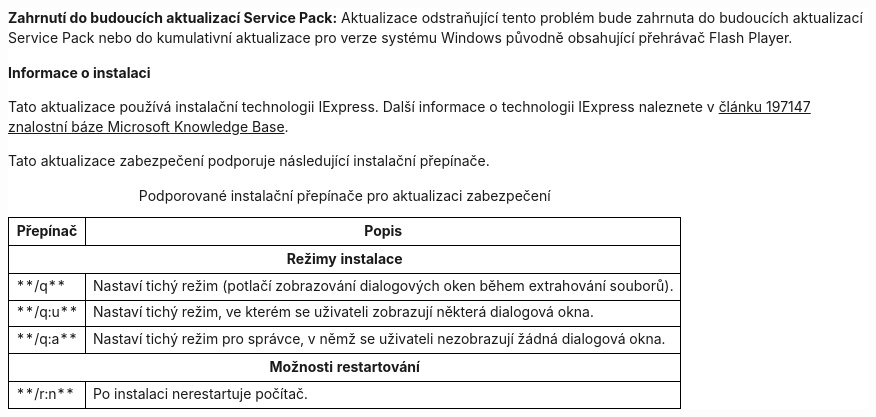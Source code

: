 **Zahrnutí do budoucích aktualizací Service Pack:**
Aktualizace odstraňující tento problém bude zahrnuta do budoucích aktualizací Service Pack nebo do kumulativní aktualizace pro verze systému Windows původně obsahující přehrávač Flash Player.

**Informace o instalaci**

Tato aktualizace používá instalační technologii IExpress. Další informace o technologii IExpress naleznete v [článku 197147 znalostní báze Microsoft Knowledge Base](http://support.microsoft.com/kb/197147).

Tato aktualizace zabezpečení podporuje následující instalační přepínače.

<table class="dataTable">
<caption>
Podporované instalační přepínače pro aktualizaci zabezpečení
</caption>
<tr class="thead">
<th style="border:1px solid black;" >
Přepínač
</th>
<th style="border:1px solid black;" >
Popis
</th>
</tr>
<tr>
<th colspan="2" style="border:1px solid black;">
Režimy instalace
</th>
</tr>
<tr>
<td style="border:1px solid black;">
**/q**
</td>
<td style="border:1px solid black;">
Nastaví tichý režim (potlačí zobrazování dialogových oken během extrahování souborů).
</td>
</tr>
<tr class="alternateRow">
<td style="border:1px solid black;">
**/q:u**
</td>
<td style="border:1px solid black;">
Nastaví tichý režim, ve kterém se uživateli zobrazují některá dialogová okna.
</td>
</tr>
<tr>
<td style="border:1px solid black;">
**/q:a**
</td>
<td style="border:1px solid black;">
Nastaví tichý režim pro správce, v němž se uživateli nezobrazují žádná dialogová okna.
</td>
</tr>
<tr>
<th colspan="2" style="border:1px solid black;">
Možnosti restartování
</th>
</tr>
<tr class="alternateRow">
<td style="border:1px solid black;">
**/r:n**
</td>
<td style="border:1px solid black;">
Po instalaci nerestartuje počítač.
</td>